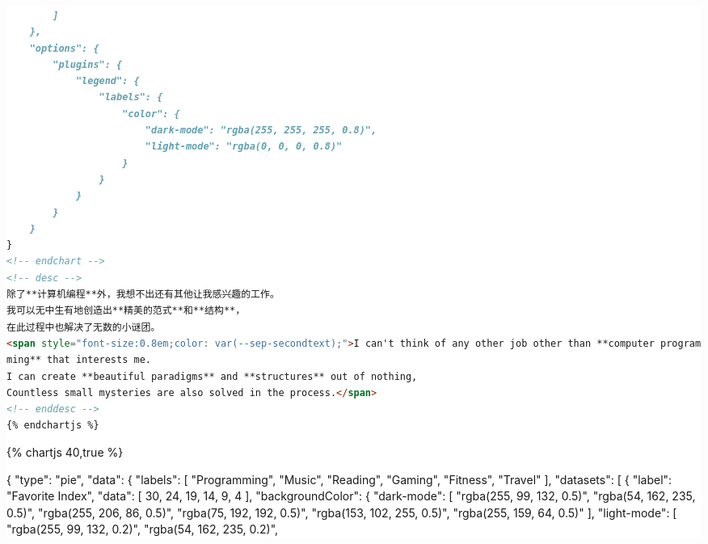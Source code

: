 ```markdown
        ]
    },
    "options": {
        "plugins": {
            "legend": {
                "labels": {
                    "color": {
                        "dark-mode": "rgba(255, 255, 255, 0.8)",
                        "light-mode": "rgba(0, 0, 0, 0.8)"
                    }
                }
            }
        }
    }
}
<!-- endchart -->
<!-- desc -->
除了**计算机编程**外，我想不出还有其他让我感兴趣的工作。
我可以无中生有地创造出**精美的范式**和**结构**，
在此过程中也解决了无数的小谜团。
<span style="font-size:0.8em;color: var(--sep-secondtext);">I can't think of any other job other than **computer programming** that interests me.
I can create **beautiful paradigms** and **structures** out of nothing,
Countless small mysteries are also solved in the process.</span>
<!-- enddesc -->
{% endchartjs %}
```

{% chartjs 40,true %}

{
    "type": "pie",
    "data": {
        "labels": [
            "Programming",
            "Music",
            "Reading",
            "Gaming",
            "Fitness",
            "Travel"
        ],
        "datasets": [
            {
                "label": "Favorite Index",
                "data": [
                    30,
                    24,
                    19,
                    14,
                    9,
                    4
                ],
                "backgroundColor": {
                    "dark-mode": [
                        "rgba(255, 99, 132, 0.5)",
                        "rgba(54, 162, 235, 0.5)",
                        "rgba(255, 206, 86, 0.5)",
                        "rgba(75, 192, 192, 0.5)",
                        "rgba(153, 102, 255, 0.5)",
                        "rgba(255, 159, 64, 0.5)"
                    ],
                    "light-mode": [
                        "rgba(255, 99, 132, 0.2)",
                        "rgba(54, 162, 235, 0.2)",